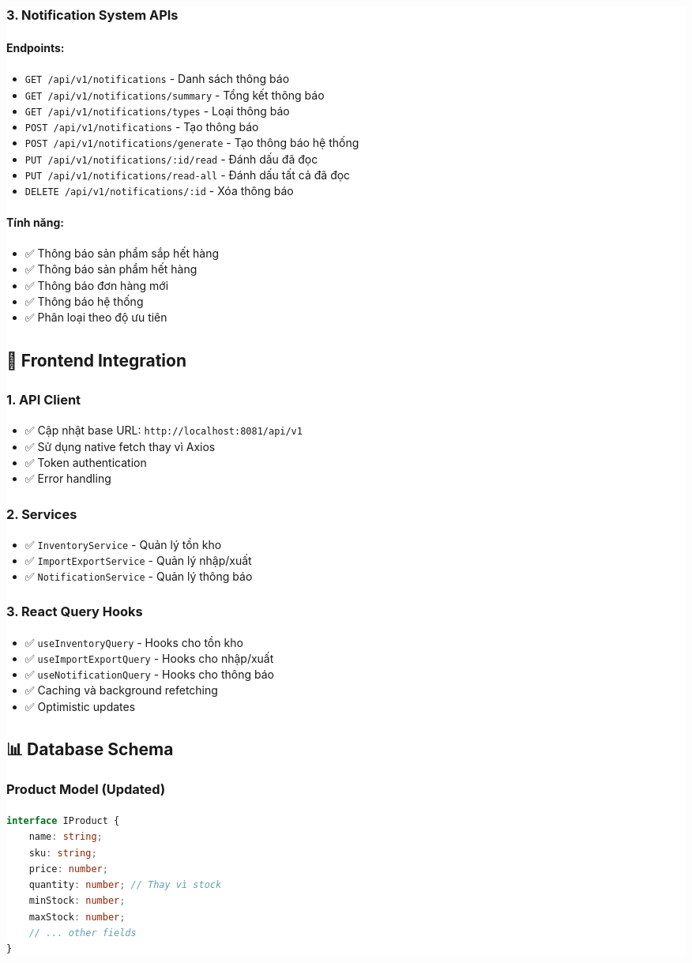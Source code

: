 ### 3. Notification System APIs

#### Endpoints:

- `GET /api/v1/notifications` - Danh sách thông báo
- `GET /api/v1/notifications/summary` - Tổng kết thông báo
- `GET /api/v1/notifications/types` - Loại thông báo
- `POST /api/v1/notifications` - Tạo thông báo
- `POST /api/v1/notifications/generate` - Tạo thông báo hệ thống
- `PUT /api/v1/notifications/:id/read` - Đánh dấu đã đọc
- `PUT /api/v1/notifications/read-all` - Đánh dấu tất cả đã đọc
- `DELETE /api/v1/notifications/:id` - Xóa thông báo

#### Tính năng:

- ✅ Thông báo sản phẩm sắp hết hàng
- ✅ Thông báo sản phẩm hết hàng
- ✅ Thông báo đơn hàng mới
- ✅ Thông báo hệ thống
- ✅ Phân loại theo độ ưu tiên

## 🔧 Frontend Integration

### 1. API Client

- ✅ Cập nhật base URL: `http://localhost:8081/api/v1`
- ✅ Sử dụng native fetch thay vì Axios
- ✅ Token authentication
- ✅ Error handling

### 2. Services

- ✅ `InventoryService` - Quản lý tồn kho
- ✅ `ImportExportService` - Quản lý nhập/xuất
- ✅ `NotificationService` - Quản lý thông báo

### 3. React Query Hooks

- ✅ `useInventoryQuery` - Hooks cho tồn kho
- ✅ `useImportExportQuery` - Hooks cho nhập/xuất
- ✅ `useNotificationQuery` - Hooks cho thông báo
- ✅ Caching và background refetching
- ✅ Optimistic updates

## 📊 Database Schema

### Product Model (Updated)

```typescript
interface IProduct {
    name: string;
    sku: string;
    price: number;
    quantity: number; // Thay vì stock
    minStock: number;
    maxStock: number;
    // ... other fields
}
```
